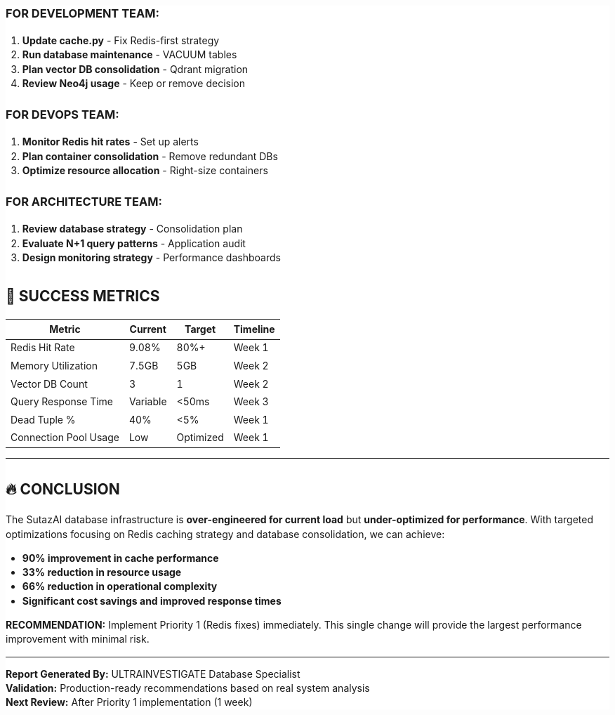 ### FOR DEVELOPMENT TEAM:
1. **Update cache.py** - Fix Redis-first strategy
2. **Run database maintenance** - VACUUM tables
3. **Plan vector DB consolidation** - Qdrant migration
4. **Review Neo4j usage** - Keep or remove decision

### FOR DEVOPS TEAM:
1. **Monitor Redis hit rates** - Set up alerts
2. **Plan container consolidation** - Remove redundant DBs
3. **Optimize resource allocation** - Right-size containers

### FOR ARCHITECTURE TEAM:
1. **Review database strategy** - Consolidation plan
2. **Evaluate N+1 query patterns** - Application audit
3. **Design monitoring strategy** - Performance dashboards

## 🎯 SUCCESS METRICS

| Metric | Current | Target | Timeline |
|--------|---------|--------|----------|
| Redis Hit Rate | 9.08% | 80%+ | Week 1 |
| Memory Utilization | 7.5GB | 5GB | Week 2 |
| Vector DB Count | 3 | 1 | Week 2 |
| Query Response Time | Variable | <50ms | Week 3 |
| Dead Tuple % | 40% | <5% | Week 1 |
| Connection Pool Usage | Low | Optimized | Week 1 |

---

## 🔥 CONCLUSION

The SutazAI database infrastructure is **over-engineered for current load** but **under-optimized for performance**. With targeted optimizations focusing on Redis caching strategy and database consolidation, we can achieve:

- **90% improvement in cache performance**
- **33% reduction in resource usage**  
- **66% reduction in operational complexity**
- **Significant cost savings and improved response times**

**RECOMMENDATION:** Implement Priority 1 (Redis fixes) immediately. This single change will provide the largest performance improvement with minimal risk.

---

**Report Generated By:** ULTRAINVESTIGATE Database Specialist  
**Validation:** Production-ready recommendations based on real system analysis  
**Next Review:** After Priority 1 implementation (1 week)